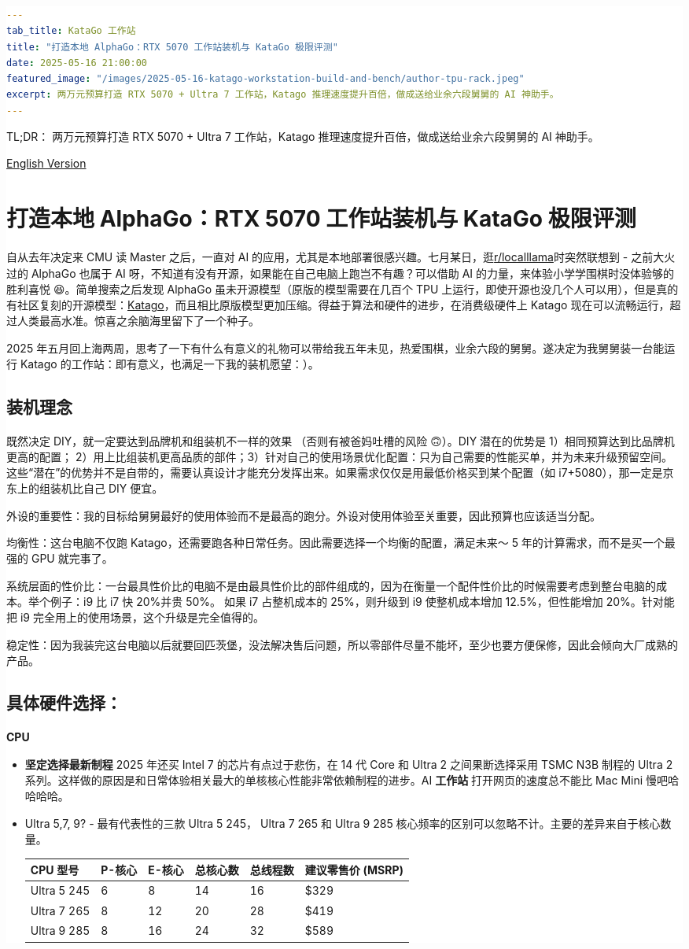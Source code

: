 ```yaml
---
tab_title: KataGo 工作站
title: "打造本地 AlphaGo：RTX 5070 工作站装机与 KataGo 极限评测"
date: 2025-05-16 21:00:00
featured_image: "/images/2025-05-16-katago-workstation-build-and-bench/author-tpu-rack.jpeg"
excerpt: 两万元预算打造 RTX 5070 + Ultra 7 工作站，Katago 推理速度提升百倍，做成送给业余六段舅舅的 AI 神助手。
---
```


TL;DR： 两万元预算打造 RTX 5070 + Ultra 7 工作站，Katago 推理速度提升百倍，做成送给业余六段舅舅的 AI 神助手。

[English Version](/2025/05/16/katago-workstation-build-and-bench-en/)

# 打造本地 AlphaGo：RTX 5070 工作站装机与 KataGo 极限评测

自从去年决定来 CMU 读 Master 之后，一直对 AI 的应用，尤其是本地部署很感兴趣。七月某日，逛[r/localllama](https://www.reddit.com/r/LocalLLaMA/)时突然联想到 - 之前大火过的 AlphaGo 也属于 AI 呀，不知道有没有开源，如果能在自己电脑上跑岂不有趣？可以借助 AI 的力量，来体验小学学围棋时没体验够的胜利喜悦 😆。简单搜索之后发现 AlphaGo 虽未开源模型（原版的模型需要在几百个 TPU 上运行，即使开源也没几个人可以用），但是真的有社区复刻的开源模型：[Katago](https://github.com/lightvector/KataGo)，而且相比原版模型更加压缩。得益于算法和硬件的进步，在消费级硬件上 Katago 现在可以流畅运行，超过人类最高水准。惊喜之余脑海里留下了一个种子。

2025 年五月回上海两周，思考了一下有什么有意义的礼物可以带给我五年未见，热爱围棋，业余六段的舅舅。遂决定为我舅舅装一台能运行 Katago 的工作站：即有意义，也满足一下我的装机愿望：）。

## 装机理念

既然决定 DIY，就一定要达到品牌机和组装机不一样的效果 （否则有被爸妈吐槽的风险 🙃）。DIY 潜在的优势是 1）相同预算达到比品牌机更高的配置； 2）用上比组装机更高品质的部件；3）针对自己的使用场景优化配置：只为自己需要的性能买单，并为未来升级预留空间。这些“潜在”的优势并不是自带的，需要认真设计才能充分发挥出来。如果需求仅仅是用最低价格买到某个配置（如 i7+5080），那一定是京东上的组装机比自己 DIY 便宜。

外设的重要性：我的目标给舅舅最好的使用体验而不是最高的跑分。外设对使用体验至关重要，因此预算也应该适当分配。

均衡性：这台电脑不仅跑 Katago，还需要跑各种日常任务。因此需要选择一个均衡的配置，满足未来～ 5 年的计算需求，而不是买一个最强的 GPU 就完事了。

系统层面的性价比：一台最具性价比的电脑不是由最具性价比的部件组成的，因为在衡量一个配件性价比的时候需要考虑到整台电脑的成本。举个例子：i9 比 i7 快 20%并贵 50%。 如果 i7 占整机成本的 25%，则升级到 i9 使整机成本增加 12.5%，但性能增加 20%。针对能把 i9 完全用上的使用场景，这个升级是完全值得的。

稳定性：因为我装完这台电脑以后就要回匹茨堡，没法解决售后问题，所以零部件尽量不能坏，至少也要方便保修，因此会倾向大厂成熟的产品。

## 具体硬件选择：

**CPU**

- **坚定选择最新制程** 2025 年还买 Intel 7 的芯片有点过于悲伤，在 14 代 Core 和 Ultra 2 之间果断选择采用 TSMC N3B 制程的 Ultra 2 系列。这样做的原因是和日常体验相关最大的单核核心性能非常依赖制程的进步。AI **工作站** 打开网页的速度总不能比 Mac Mini 慢吧哈哈哈哈。
- Ultra 5,7, 9? - 最有代表性的三款 Ultra 5 245， Ultra 7 265 和 Ultra 9 285 核心频率的区别可以忽略不计。主要的差异来自于核心数量。

  | CPU 型号    | P-核心 | E-核心 | 总核心数 | 总线程数 | 建议零售价 (MSRP) |
  | ----------- | ------ | ------ | -------- | -------- | ----------------- |
  | Ultra 5 245 | 6      | 8      | 14       | 16       | $329              |
  | Ultra 7 265 | 8      | 12     | 20       | 28       | $419              |
  | Ultra 9 285 | 8      | 16     | 24       | 32       | $589              |
